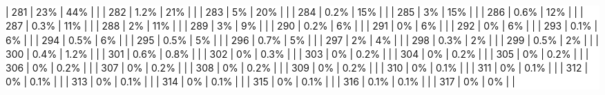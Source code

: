 | 281 | 23% | 44% |  |
| 282 | 1.2% | 21% |  |
| 283 | 5% | 20% |  |
| 284 | 0.2% | 15% |  |
| 285 | 3% | 15% |  |
| 286 | 0.6% | 12% |  |
| 287 | 0.3% | 11% |  |
| 288 | 2% | 11% |  |
| 289 | 3% | 9% |  |
| 290 | 0.2% | 6% |  |
| 291 | 0% | 6% |  |
| 292 | 0% | 6% |  |
| 293 | 0.1% | 6% |  |
| 294 | 0.5% | 6% |  |
| 295 | 0.5% | 5% |  |
| 296 | 0.7% | 5% |  |
| 297 | 2% | 4% |  |
| 298 | 0.3% | 2% |  |
| 299 | 0.5% | 2% |  |
| 300 | 0.4% | 1.2% |  |
| 301 | 0.6% | 0.8% |  |
| 302 | 0% | 0.3% |  |
| 303 | 0% | 0.2% |  |
| 304 | 0% | 0.2% |  |
| 305 | 0% | 0.2% |  |
| 306 | 0% | 0.2% |  |
| 307 | 0% | 0.2% |  |
| 308 | 0% | 0.2% |  |
| 309 | 0% | 0.2% |  |
| 310 | 0% | 0.1% |  |
| 311 | 0% | 0.1% |  |
| 312 | 0% | 0.1% |  |
| 313 | 0% | 0.1% |  |
| 314 | 0% | 0.1% |  |
| 315 | 0% | 0.1% |  |
| 316 | 0.1% | 0.1% |  |
| 317 | 0% | 0% |  |
